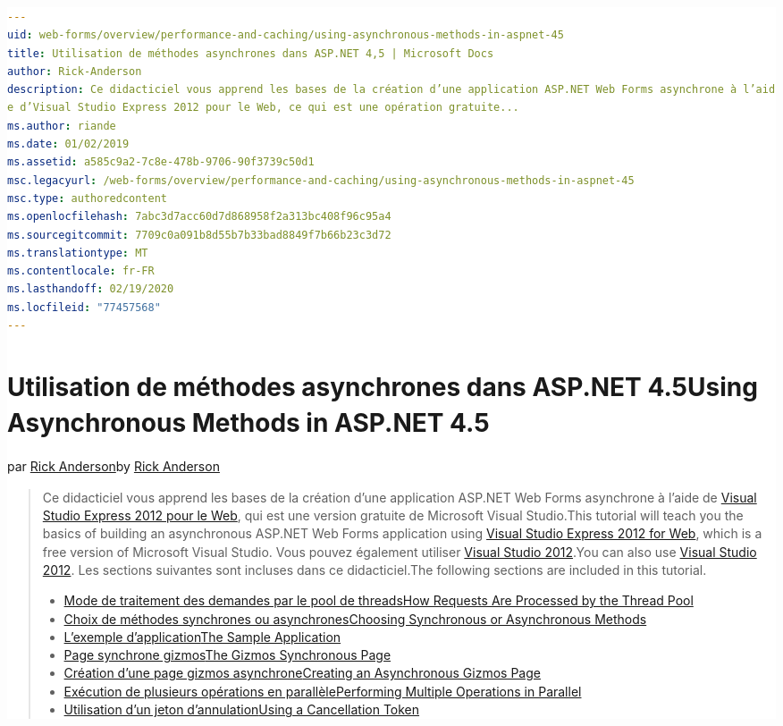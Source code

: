 ```yaml
---
uid: web-forms/overview/performance-and-caching/using-asynchronous-methods-in-aspnet-45
title: Utilisation de méthodes asynchrones dans ASP.NET 4,5 | Microsoft Docs
author: Rick-Anderson
description: Ce didacticiel vous apprend les bases de la création d’une application ASP.NET Web Forms asynchrone à l’aide d’Visual Studio Express 2012 pour le Web, ce qui est une opération gratuite...
ms.author: riande
ms.date: 01/02/2019
ms.assetid: a585c9a2-7c8e-478b-9706-90f3739c50d1
msc.legacyurl: /web-forms/overview/performance-and-caching/using-asynchronous-methods-in-aspnet-45
msc.type: authoredcontent
ms.openlocfilehash: 7abc3d7acc60d7d868958f2a313bc408f96c95a4
ms.sourcegitcommit: 7709c0a091b8d55b7b33bad8849f7b66b23c3d72
ms.translationtype: MT
ms.contentlocale: fr-FR
ms.lasthandoff: 02/19/2020
ms.locfileid: "77457568"
---
```

# <a name="using-asynchronous-methods-in-aspnet-45"></a><span data-ttu-id="64a7e-103">Utilisation de méthodes asynchrones dans ASP.NET 4.5</span><span class="sxs-lookup"><span data-stu-id="64a7e-103">Using Asynchronous Methods in ASP.NET 4.5</span></span>

<span data-ttu-id="64a7e-104">par [Rick Anderson](https://twitter.com/RickAndMSFT)</span><span class="sxs-lookup"><span data-stu-id="64a7e-104">by [Rick Anderson](https://twitter.com/RickAndMSFT)</span></span>

> <span data-ttu-id="64a7e-105">Ce didacticiel vous apprend les bases de la création d’une application ASP.NET Web Forms asynchrone à l’aide de [Visual Studio Express 2012 pour le Web](https://www.microsoft.com/visualstudio/11), qui est une version gratuite de Microsoft Visual Studio.</span><span class="sxs-lookup"><span data-stu-id="64a7e-105">This tutorial will teach you the basics of building an asynchronous ASP.NET Web Forms application using [Visual Studio Express 2012 for Web](https://www.microsoft.com/visualstudio/11), which is a free version of Microsoft Visual Studio.</span></span> <span data-ttu-id="64a7e-106">Vous pouvez également utiliser [Visual Studio 2012](https://www.microsoft.com/visualstudio/11).</span><span class="sxs-lookup"><span data-stu-id="64a7e-106">You can also use [Visual Studio 2012](https://www.microsoft.com/visualstudio/11).</span></span> <span data-ttu-id="64a7e-107">Les sections suivantes sont incluses dans ce didacticiel.</span><span class="sxs-lookup"><span data-stu-id="64a7e-107">The following sections are included in this tutorial.</span></span>
> 
> - [<span data-ttu-id="64a7e-108">Mode de traitement des demandes par le pool de threads</span><span class="sxs-lookup"><span data-stu-id="64a7e-108">How Requests Are Processed by the Thread Pool</span></span>](#HowRequestsProcessedByTP)
> - [<span data-ttu-id="64a7e-109">Choix de méthodes synchrones ou asynchrones</span><span class="sxs-lookup"><span data-stu-id="64a7e-109">Choosing Synchronous or Asynchronous Methods</span></span>](#ChoosingSyncVasync)
> - [<span data-ttu-id="64a7e-110">L’exemple d’application</span><span class="sxs-lookup"><span data-stu-id="64a7e-110">The Sample Application</span></span>](#SampleApp)
> - [<span data-ttu-id="64a7e-111">Page synchrone gizmos</span><span class="sxs-lookup"><span data-stu-id="64a7e-111">The Gizmos Synchronous Page</span></span>](#GizmosSynch)
> - [<span data-ttu-id="64a7e-112">Création d’une page gizmos asynchrone</span><span class="sxs-lookup"><span data-stu-id="64a7e-112">Creating an Asynchronous Gizmos Page</span></span>](#CreatingAsynchGizmos)
> - [<span data-ttu-id="64a7e-113">Exécution de plusieurs opérations en parallèle</span><span class="sxs-lookup"><span data-stu-id="64a7e-113">Performing Multiple Operations in Parallel</span></span>](#Parallel)
> - [<span data-ttu-id="64a7e-114">Utilisation d’un jeton d’annulation</span><span class="sxs-lookup"><span data-stu-id="64a7e-114">Using a Cancellation Token</span></span>](#CancelToken)